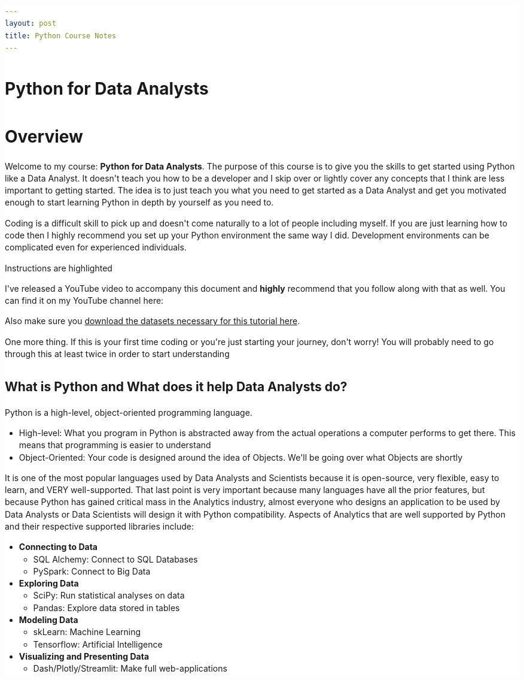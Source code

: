 ```yaml
---
layout: post
title: Python Course Notes
---
```

# Python for Data Analysts

# Overview

Welcome to my course: **Python for Data Analysts**. The purpose of this course is to give you the skills to get started using Python like a Data Analyst. It doesn't teach you how to be a developer and I skip over or lightly cover any concepts that I think are less important to getting started. The idea is to just teach you what you need to get started as a Data Analyst and get you motivated enough to start learning Python in depth by yourself as you need to. 

Coding is a difficult skill to pick up and doesn't come naturally to a lot of people including myself. If you are just learning how to code then I highly recommend you set up your Python environment the same way I did. Development environments can be complicated even for experienced individuals.

Instructions are highlighted

I've released a YouTube video to accompany this document and **highly** recommend that you follow along with that as well. You can find it on my YouTube channel here: 

Also make sure you [download the datasets necessary for this tutorial here](http://bit.ly/shashankpythoncourse).

One more thing. If this is your first time coding or you're just starting your journey, don't worry! You will probably need to go through this at least twice in order to start understanding 

## What is Python and What does it help Data Analysts do?

Python is a high-level, object-oriented programming language. 

- High-level: What you program in Python is abstracted away from the actual operations a computer performs to get there. This means that programming is easier to understand
- Object-Oriented: Your code is designed around the idea of Objects. We'll be going over what Objects are shortly

It is one of the most popular languages used by Data Analysts and Scientists because it is open-source, very flexible, easy to learn, and VERY well-supported. That last point is very important because many languages have all the prior features, but because Python has gained critical mass in the Analytics industry, almost everyone who designs an application to be used by Data Analysts or Data Scientists will design it with Python compatibility. Aspects of Analytics that are well supported by Python and their respective supported libraries include:

- **Connecting to Data**
    - SQL Alchemy: Connect to SQL Databases
    - PySpark: Connect to Big Data
- **Exploring Data**
    - SciPy: Run statistical analyses on data
    - Pandas: Explore data stored in tables
- **Modeling Data**
    - skLearn: Machine Learning
    - Tensorflow: Artificial Intelligence
- **Visualizing and Presenting Data**
    - Dash/Plotly/Streamlit: Make full web-applications
